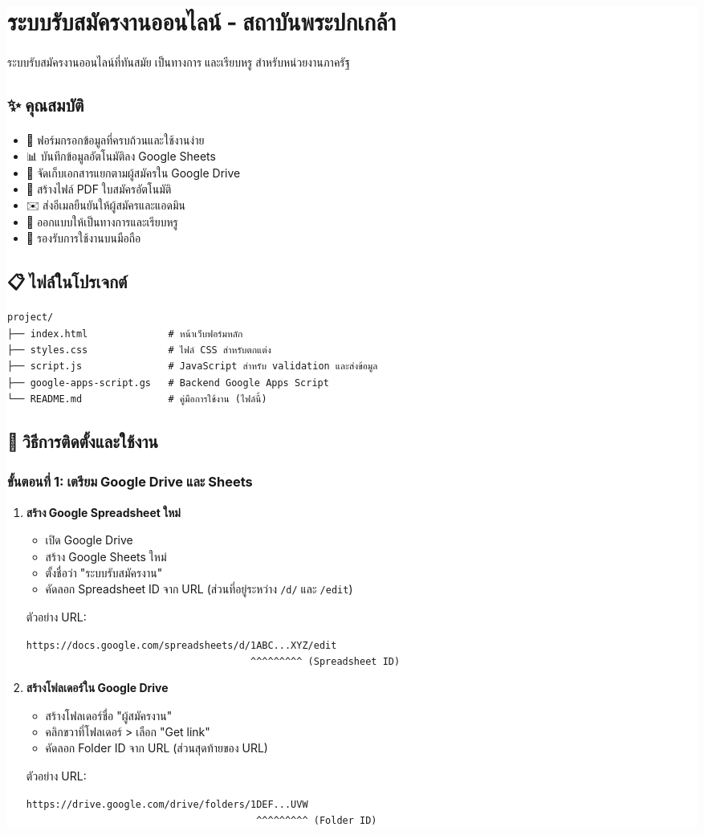 # ระบบรับสมัครงานออนไลน์ - สถาบันพระปกเกล้า

ระบบรับสมัครงานออนไลน์ที่ทันสมัย เป็นทางการ และเรียบหรู สำหรับหน่วยงานภาครัฐ

## ✨ คุณสมบัติ

- 📝 ฟอร์มกรอกข้อมูลที่ครบถ้วนและใช้งานง่าย
- 📊 บันทึกข้อมูลอัตโนมัติลง Google Sheets
- 📁 จัดเก็บเอกสารแยกตามผู้สมัครใน Google Drive
- 📄 สร้างไฟล์ PDF ใบสมัครอัตโนมัติ
- ✉️ ส่งอีเมลยืนยันให้ผู้สมัครและแอดมิน
- 🎨 ออกแบบให้เป็นทางการและเรียบหรู
- 📱 รองรับการใช้งานบนมือถือ

## 📋 ไฟล์ในโปรเจกต์

```
project/
├── index.html              # หน้าเว็บฟอร์มหลัก
├── styles.css              # ไฟล์ CSS สำหรับตกแต่ง
├── script.js               # JavaScript สำหรับ validation และส่งข้อมูล
├── google-apps-script.gs   # Backend Google Apps Script
└── README.md               # คู่มือการใช้งาน (ไฟล์นี้)
```

## 🚀 วิธีการติดตั้งและใช้งาน

### ขั้นตอนที่ 1: เตรียม Google Drive และ Sheets

1. **สร้าง Google Spreadsheet ใหม่**
   - เปิด Google Drive
   - สร้าง Google Sheets ใหม่
   - ตั้งชื่อว่า "ระบบรับสมัครงาน"
   - คัดลอก Spreadsheet ID จาก URL (ส่วนที่อยู่ระหว่าง `/d/` และ `/edit`)
   
   ตัวอย่าง URL:
   ```
   https://docs.google.com/spreadsheets/d/1ABC...XYZ/edit
                                          ^^^^^^^^^ (Spreadsheet ID)
   ```

2. **สร้างโฟลเดอร์ใน Google Drive**
   - สร้างโฟลเดอร์ชื่อ "ผู้สมัครงาน"
   - คลิกขวาที่โฟลเดอร์ > เลือก "Get link"
   - คัดลอก Folder ID จาก URL (ส่วนสุดท้ายของ URL)
   
   ตัวอย่าง URL:
   ```
   https://drive.google.com/drive/folders/1DEF...UVW
                                           ^^^^^^^^^ (Folder ID)
   ```
